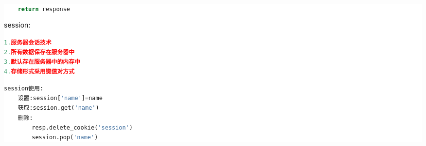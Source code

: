```python
    return response
```



session:

```python
1.服务器会话技术
2.所有数据保存在服务器中
3.默认存在服务器中的内存中
4.存储形式采用键值对方式
```

```python
session使用:
    设置:session['name']=name
    获取:session.get('name')
    删除:
        resp.delete_cookie('session')
        session.pop('name')
```

```python

```

